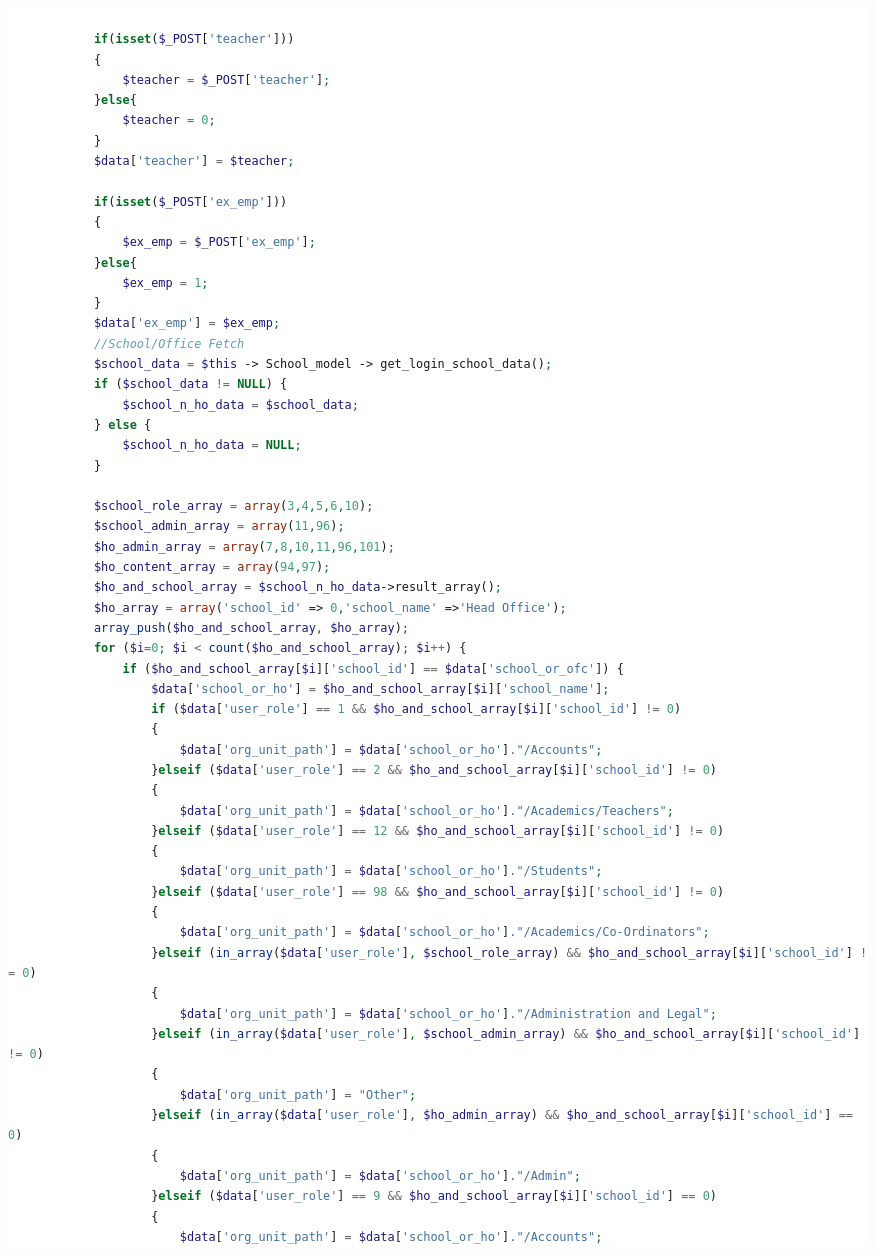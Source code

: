 ```php
            
            if(isset($_POST['teacher']))
            {  
                $teacher = $_POST['teacher'];
            }else{
                $teacher = 0;
            }
            $data['teacher'] = $teacher;

            if(isset($_POST['ex_emp']))
            {  
                $ex_emp = $_POST['ex_emp'];
            }else{
                $ex_emp = 1;
            }
            $data['ex_emp'] = $ex_emp;
            //School/Office Fetch
            $school_data = $this -> School_model -> get_login_school_data();
            if ($school_data != NULL) {
                $school_n_ho_data = $school_data;
            } else {
                $school_n_ho_data = NULL;
            }

            $school_role_array = array(3,4,5,6,10);
            $school_admin_array = array(11,96);
            $ho_admin_array = array(7,8,10,11,96,101);
            $ho_content_array = array(94,97);
            $ho_and_school_array = $school_n_ho_data->result_array();
            $ho_array = array('school_id' => 0,'school_name' =>'Head Office');
            array_push($ho_and_school_array, $ho_array);
            for ($i=0; $i < count($ho_and_school_array); $i++) { 
                if ($ho_and_school_array[$i]['school_id'] == $data['school_or_ofc']) {
                    $data['school_or_ho'] = $ho_and_school_array[$i]['school_name'];
                    if ($data['user_role'] == 1 && $ho_and_school_array[$i]['school_id'] != 0)
                    {
                        $data['org_unit_path'] = $data['school_or_ho']."/Accounts";
                    }elseif ($data['user_role'] == 2 && $ho_and_school_array[$i]['school_id'] != 0)
                    {
                        $data['org_unit_path'] = $data['school_or_ho']."/Academics/Teachers";
                    }elseif ($data['user_role'] == 12 && $ho_and_school_array[$i]['school_id'] != 0)
                    {
                        $data['org_unit_path'] = $data['school_or_ho']."/Students";
                    }elseif ($data['user_role'] == 98 && $ho_and_school_array[$i]['school_id'] != 0)
                    {
                        $data['org_unit_path'] = $data['school_or_ho']."/Academics/Co-Ordinators";
                    }elseif (in_array($data['user_role'], $school_role_array) && $ho_and_school_array[$i]['school_id'] != 0)
                    {
                        $data['org_unit_path'] = $data['school_or_ho']."/Administration and Legal";
                    }elseif (in_array($data['user_role'], $school_admin_array) && $ho_and_school_array[$i]['school_id'] != 0)
                    {
                        $data['org_unit_path'] = "Other";
                    }elseif (in_array($data['user_role'], $ho_admin_array) && $ho_and_school_array[$i]['school_id'] == 0)
                    {
                        $data['org_unit_path'] = $data['school_or_ho']."/Admin";
                    }elseif ($data['user_role'] == 9 && $ho_and_school_array[$i]['school_id'] == 0)
                    {
                        $data['org_unit_path'] = $data['school_or_ho']."/Accounts";
```